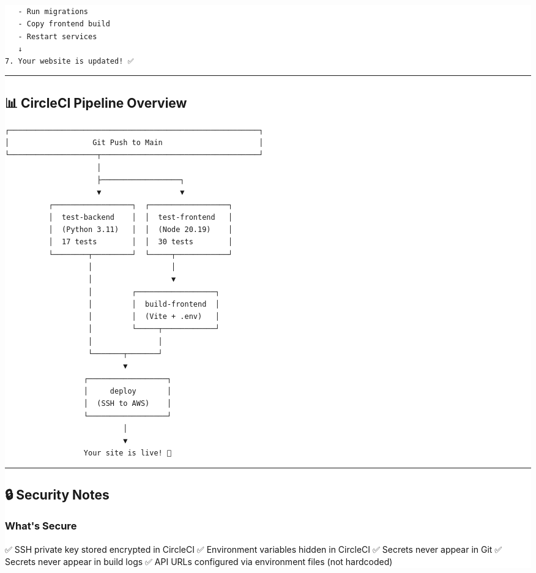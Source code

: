 ```
   - Run migrations
   - Copy frontend build
   - Restart services
   ↓
7. Your website is updated! ✅
```

---

## 📊 CircleCI Pipeline Overview

```
┌─────────────────────────────────────────────────────────┐
│                   Git Push to Main                      │
└────────────────────┬────────────────────────────────────┘
                     │
                     ├──────────────────┐
                     ▼                  ▼
          ┌──────────────────┐  ┌──────────────────┐
          │  test-backend    │  │  test-frontend   │
          │  (Python 3.11)   │  │  (Node 20.19)    │
          │  17 tests        │  │  30 tests        │
          └────────┬─────────┘  └─────┬────────────┘
                   │                  │
                   │                  ▼
                   │         ┌──────────────────┐
                   │         │  build-frontend  │
                   │         │  (Vite + .env)   │
                   │         └─────┬────────────┘
                   │               │
                   └───────┬───────┘
                           ▼
                  ┌──────────────────┐
                  │     deploy       │
                  │  (SSH to AWS)    │
                  └──────────────────┘
                           │
                           ▼
                  Your site is live! 🚀
```

---

## 🔒 Security Notes

### What's Secure
✅ SSH private key stored encrypted in CircleCI
✅ Environment variables hidden in CircleCI
✅ Secrets never appear in Git
✅ Secrets never appear in build logs
✅ API URLs configured via environment files (not hardcoded)
